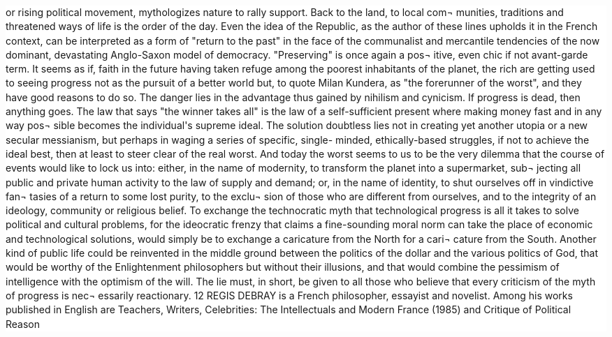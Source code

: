 or rising political movement, mythologizes nature
to rally support. Back to the land, to local com¬
munities, traditions and threatened ways of life is
the order of the day. Even the idea of the
Republic, as the author of these lines upholds it
in the French context, can be interpreted as a
form of "return to the past" in the face of the
communalist and mercantile tendencies of the
now dominant, devastating Anglo-Saxon model
of democracy. "Preserving" is once again a pos¬
itive, even chic if not avant-garde term. It seems
as if, faith in the future having taken refuge among
the poorest inhabitants of the planet, the rich are
getting used to seeing progress not as the pursuit
of a better world but, to quote Milan Kundera, as
"the forerunner of the worst", and they have
good reasons to do so.
The danger lies in the advantage thus gained
by nihilism and cynicism. If progress is dead,
then anything goes. The law that says "the winner
takes all" is the law of a self-sufficient present
where making money fast and in any way pos¬
sible becomes the individual's supreme ideal.
The solution doubtless lies not in creating
yet another utopia or a new secular messianism,
but perhaps in waging a series of specific, single-
minded, ethically-based struggles, if not to achieve
the ideal best, then at least to steer clear of the real
worst. And today the worst seems to us to be the
very dilemma that the course of events would like
to lock us into: either, in the name of modernity,
to transform the planet into a supermarket, sub¬
jecting all public and private human activity to the
law of supply and demand; or, in the name of
identity, to shut ourselves off in vindictive fan¬
tasies of a return to some lost purity, to the exclu¬
sion of those who are different from ourselves,
and to the integrity of an ideology, community or
religious belief. To exchange the technocratic
myth that technological progress is all it takes to
solve political and cultural problems, for the
ideocratic frenzy that claims a fine-sounding
moral norm can take the place of economic and
technological solutions, would simply be to
exchange a caricature from the North for a cari¬
cature from the South. Another kind of public life
could be reinvented in the middle ground
between the politics of the dollar and the various
politics of God, that would be worthy of the
Enlightenment philosophers but without their
illusions, and that would combine the pessimism
of intelligence with the optimism of the will. The
lie must, in short, be given to all those who believe
that every criticism of the myth of progress is nec¬
essarily reactionary.
12
REGIS DEBRAY
is a French philosopher,
essayist and novelist. Among
his works published in English
are Teachers, Writers,
Celebrities: The Intellectuals and
Modern France (1985) and
Critique of Political Reason